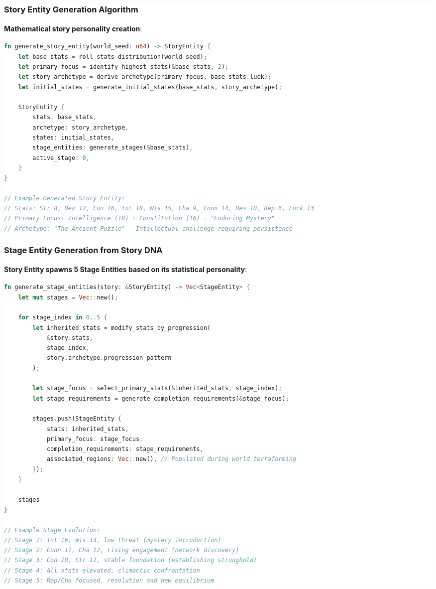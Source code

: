 ### Story Entity Generation Algorithm

**Mathematical story personality creation**:
```rust
fn generate_story_entity(world_seed: u64) -> StoryEntity {
    let base_stats = roll_stats_distribution(world_seed);
    let primary_focus = identify_highest_stats(&base_stats, 2);
    let story_archetype = derive_archetype(primary_focus, base_stats.luck);
    let initial_states = generate_initial_states(base_stats, story_archetype);
    
    StoryEntity {
        stats: base_stats,
        archetype: story_archetype,  
        states: initial_states,
        stage_entities: generate_stages(&base_stats),
        active_stage: 0,
    }
}

// Example Generated Story Entity:
// Stats: Str 8, Dex 12, Con 16, Int 18, Wis 15, Cha 9, Conn 14, Res 10, Rep 6, Luck 13
// Primary Focus: Intelligence (18) + Constitution (16) = "Enduring Mystery"
// Archetype: "The Ancient Puzzle" - Intellectual challenge requiring persistence
```

### Stage Entity Generation from Story DNA

**Story Entity spawns 5 Stage Entities based on its statistical personality**:
```rust
fn generate_stage_entities(story: &StoryEntity) -> Vec<StageEntity> {
    let mut stages = Vec::new();
    
    for stage_index in 0..5 {
        let inherited_stats = modify_stats_by_progression(
            &story.stats, 
            stage_index,
            story.archetype.progression_pattern
        );
        
        let stage_focus = select_primary_stats(&inherited_stats, stage_index);
        let stage_requirements = generate_completion_requirements(&stage_focus);
        
        stages.push(StageEntity {
            stats: inherited_stats,
            primary_focus: stage_focus,
            completion_requirements: stage_requirements,
            associated_regions: Vec::new(), // Populated during world terraforming
        });
    }
    
    stages
}

// Example Stage Evolution:
// Stage 1: Int 16, Wis 13, low threat (mystery introduction)
// Stage 2: Conn 17, Cha 12, rising engagement (network discovery)  
// Stage 3: Con 18, Str 11, stable foundation (establishing stronghold)
// Stage 4: All stats elevated, climactic confrontation
// Stage 5: Rep/Cha focused, resolution and new equilibrium
```
